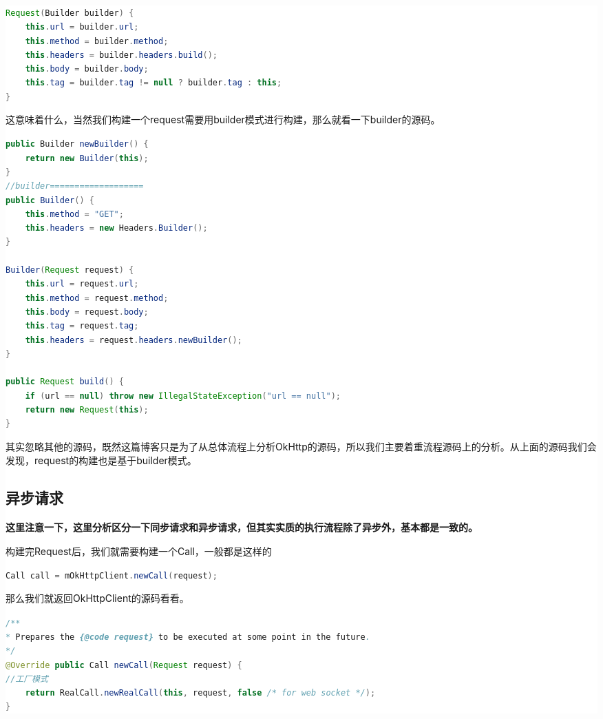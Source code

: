 ```java
Request(Builder builder) {
	this.url = builder.url;
	this.method = builder.method;
	this.headers = builder.headers.build();
	this.body = builder.body;
	this.tag = builder.tag != null ? builder.tag : this;
}
```

这意味着什么，当然我们构建一个request需要用builder模式进行构建，那么就看一下builder的源码。

```java
public Builder newBuilder() {
	return new Builder(this);
}
//builder===================
public Builder() {
	this.method = "GET";
	this.headers = new Headers.Builder();
}

Builder(Request request) {
	this.url = request.url;
	this.method = request.method;
	this.body = request.body;
	this.tag = request.tag;
	this.headers = request.headers.newBuilder();
}

public Request build() {
	if (url == null) throw new IllegalStateException("url == null");
	return new Request(this);
}
```

其实忽略其他的源码，既然这篇博客只是为了从总体流程上分析OkHttp的源码，所以我们主要着重流程源码上的分析。从上面的源码我们会发现，request的构建也是基于builder模式。

## 异步请求

**这里注意一下，这里分析区分一下同步请求和异步请求，但其实实质的执行流程除了异步外，基本都是一致的。**

构建完Request后，我们就需要构建一个Call，一般都是这样的
```java
Call call = mOkHttpClient.newCall(request);
```
那么我们就返回OkHttpClient的源码看看。

```java
/**
* Prepares the {@code request} to be executed at some point in the future.
*/
@Override public Call newCall(Request request) {
//工厂模式
	return RealCall.newRealCall(this, request, false /* for web socket */);
}
```
